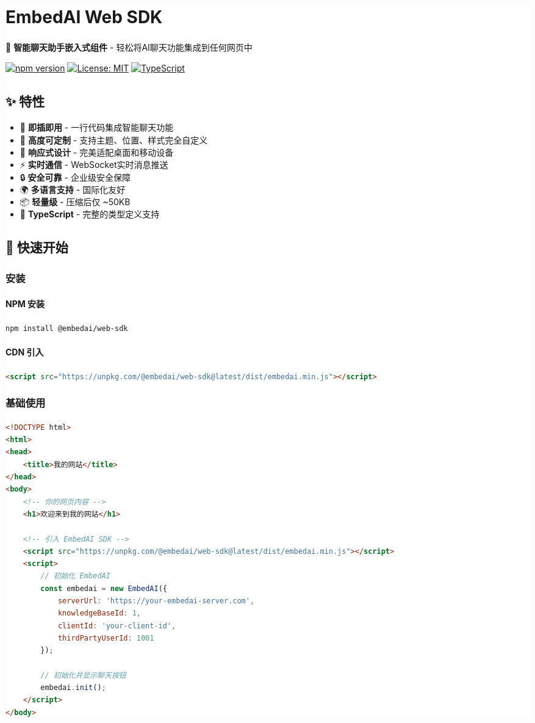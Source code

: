 # EmbedAI Web SDK

🤖 **智能聊天助手嵌入式组件** - 轻松将AI聊天功能集成到任何网页中

[![npm version](https://badge.fury.io/js/@embedai/web-sdk.svg)](https://badge.fury.io/js/@embedai/web-sdk)
[![License: MIT](https://img.shields.io/badge/License-MIT-yellow.svg)](https://opensource.org/licenses/MIT)
[![TypeScript](https://img.shields.io/badge/TypeScript-Ready-blue.svg)](https://www.typescriptlang.org/)

## ✨ 特性

- 🚀 **即插即用** - 一行代码集成智能聊天功能
- 🎨 **高度可定制** - 支持主题、位置、样式完全自定义
- 📱 **响应式设计** - 完美适配桌面和移动设备
- ⚡ **实时通信** - WebSocket实时消息推送
- 🔒 **安全可靠** - 企业级安全保障
- 🌍 **多语言支持** - 国际化友好
- 📦 **轻量级** - 压缩后仅 ~50KB
- 🔧 **TypeScript** - 完整的类型定义支持

## 🎯 快速开始

### 安装

#### NPM 安装
```bash
npm install @embedai/web-sdk
```

#### CDN 引入
```html
<script src="https://unpkg.com/@embedai/web-sdk@latest/dist/embedai.min.js"></script>
```

### 基础使用

```html
<!DOCTYPE html>
<html>
<head>
    <title>我的网站</title>
</head>
<body>
    <!-- 你的网页内容 -->
    <h1>欢迎来到我的网站</h1>
    
    <!-- 引入 EmbedAI SDK -->
    <script src="https://unpkg.com/@embedai/web-sdk@latest/dist/embedai.min.js"></script>
    <script>
        // 初始化 EmbedAI
        const embedai = new EmbedAI({
            serverUrl: 'https://your-embedai-server.com',
            knowledgeBaseId: 1,
            clientId: 'your-client-id',
            thirdPartyUserId: 1001
        });
        
        // 初始化并显示聊天按钮
        embedai.init();
    </script>
</body>
```
